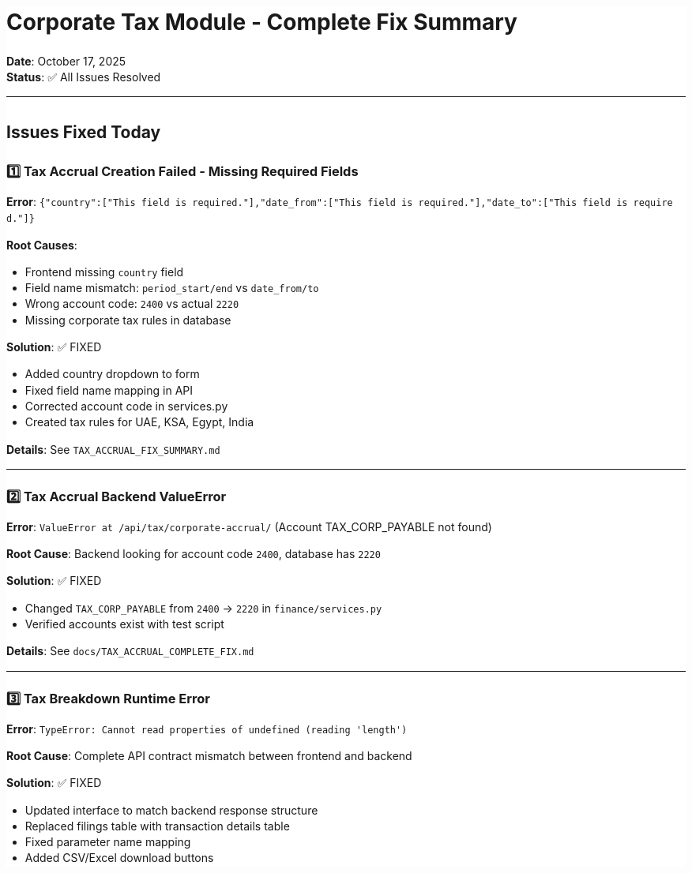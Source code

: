 # Corporate Tax Module - Complete Fix Summary

**Date**: October 17, 2025  
**Status**: ✅ All Issues Resolved

---

## Issues Fixed Today

### 1️⃣ Tax Accrual Creation Failed - Missing Required Fields
**Error**: `{"country":["This field is required."],"date_from":["This field is required."],"date_to":["This field is required."]}`

**Root Causes**:
- Frontend missing `country` field
- Field name mismatch: `period_start/end` vs `date_from/to`
- Wrong account code: `2400` vs actual `2220`
- Missing corporate tax rules in database

**Solution**: ✅ FIXED
- Added country dropdown to form
- Fixed field name mapping in API
- Corrected account code in services.py
- Created tax rules for UAE, KSA, Egypt, India

**Details**: See `TAX_ACCRUAL_FIX_SUMMARY.md`

---

### 2️⃣ Tax Accrual Backend ValueError
**Error**: `ValueError at /api/tax/corporate-accrual/` (Account TAX_CORP_PAYABLE not found)

**Root Cause**: Backend looking for account code `2400`, database has `2220`

**Solution**: ✅ FIXED
- Changed `TAX_CORP_PAYABLE` from `2400` → `2220` in `finance/services.py`
- Verified accounts exist with test script

**Details**: See `docs/TAX_ACCRUAL_COMPLETE_FIX.md`

---

### 3️⃣ Tax Breakdown Runtime Error
**Error**: `TypeError: Cannot read properties of undefined (reading 'length')`

**Root Cause**: Complete API contract mismatch between frontend and backend

**Solution**: ✅ FIXED
- Updated interface to match backend response structure
- Replaced filings table with transaction details table
- Fixed parameter name mapping
- Added CSV/Excel download buttons
